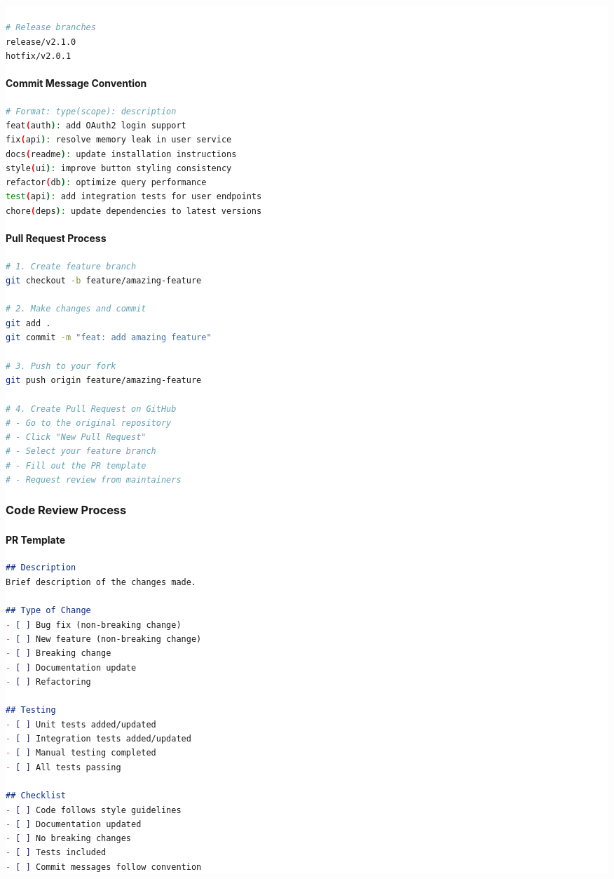 ```bash

# Release branches
release/v2.1.0
hotfix/v2.0.1
```

#### Commit Message Convention
```bash
# Format: type(scope): description
feat(auth): add OAuth2 login support
fix(api): resolve memory leak in user service
docs(readme): update installation instructions
style(ui): improve button styling consistency
refactor(db): optimize query performance
test(api): add integration tests for user endpoints
chore(deps): update dependencies to latest versions
```

#### Pull Request Process
```bash
# 1. Create feature branch
git checkout -b feature/amazing-feature

# 2. Make changes and commit
git add .
git commit -m "feat: add amazing feature"

# 3. Push to your fork
git push origin feature/amazing-feature

# 4. Create Pull Request on GitHub
# - Go to the original repository
# - Click "New Pull Request"
# - Select your feature branch
# - Fill out the PR template
# - Request review from maintainers
```

### Code Review Process

#### PR Template
```markdown
## Description
Brief description of the changes made.

## Type of Change
- [ ] Bug fix (non-breaking change)
- [ ] New feature (non-breaking change)
- [ ] Breaking change
- [ ] Documentation update
- [ ] Refactoring

## Testing
- [ ] Unit tests added/updated
- [ ] Integration tests added/updated
- [ ] Manual testing completed
- [ ] All tests passing

## Checklist
- [ ] Code follows style guidelines
- [ ] Documentation updated
- [ ] No breaking changes
- [ ] Tests included
- [ ] Commit messages follow convention
```